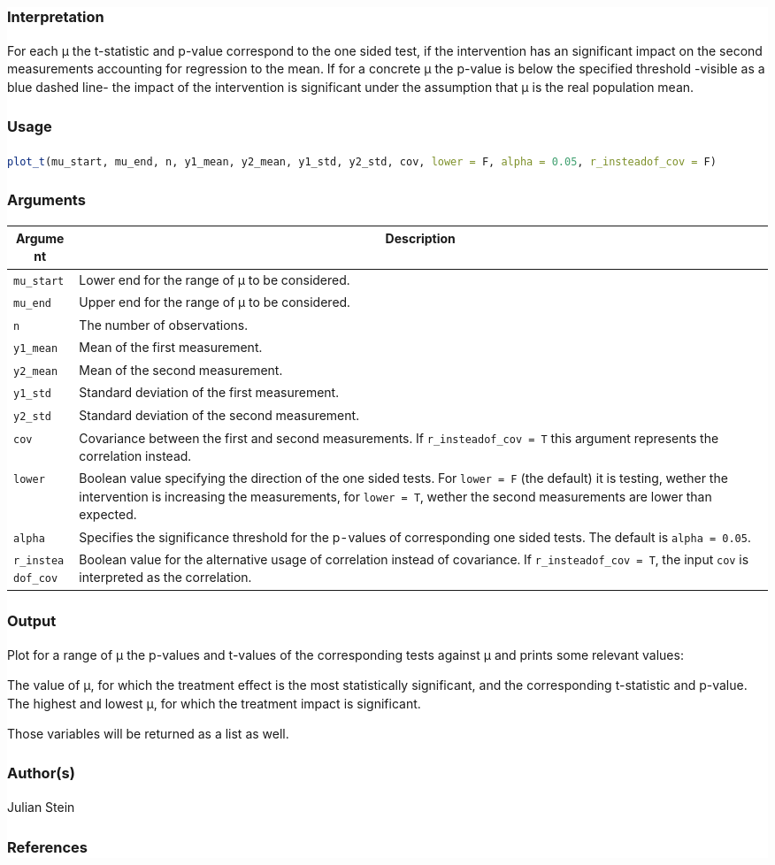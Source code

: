 ### Interpretation

For each µ the t-statistic and p-value correspond to the one sided test, if the intervention has an significant impact on the second measurements accounting for regression to the mean. If for a concrete µ the p-value is below the specified threshold -visible as a blue dashed line- the impact of the intervention is significant under the assumption that µ is the real population mean.

### Usage

```R
plot_t(mu_start, mu_end, n, y1_mean, y2_mean, y1_std, y2_std, cov, lower = F, alpha = 0.05, r_insteadof_cov = F)
```

### Arguments

| Argument    | Description                                                                 |
|-------------|-----------------------------------------------------------------------------|
| `mu_start`         | Lower end for the range of µ to be considered. |
| `mu_end`         | Upper end for the range of µ to be considered. |
| `n`         | The number of observations.                |
| `y1_mean`  | Mean of the first measurement.|
| `y2_mean`  | Mean of the second measurement.|
| `y1_std`  | Standard deviation of the first measurement.|
| `y2_std`  | Standard deviation of the second measurement.|
| `cov`  | Covariance between the first and second measurements. If `r_insteadof_cov = T` this argument represents the correlation instead.|
| `lower` | Boolean value specifying the direction of the one sided tests. For `lower = F` (the default) it is testing, wether the intervention is increasing the measurements, for `lower = T`, wether the second measurements are lower than expected. |
| `alpha` | Specifies the significance threshold for the p-values of corresponding one sided tests. The default is `alpha = 0.05`. |
| `r_insteadof_cov` | Boolean value for the alternative usage of correlation instead of covariance. If `r_insteadof_cov = T`, the input `cov` is interpreted as the correlation.

### Output

Plot for a range of µ the p-values and t-values of the corresponding tests against µ and prints some relevant values:

The value of µ, for which the treatment effect is the most statistically significant, and the corresponding t-statistic and p-value.
The highest and lowest µ, for which the treatment impact is significant.

Those variables will be returned as a list as well.

### Author(s)

Julian Stein

### References
